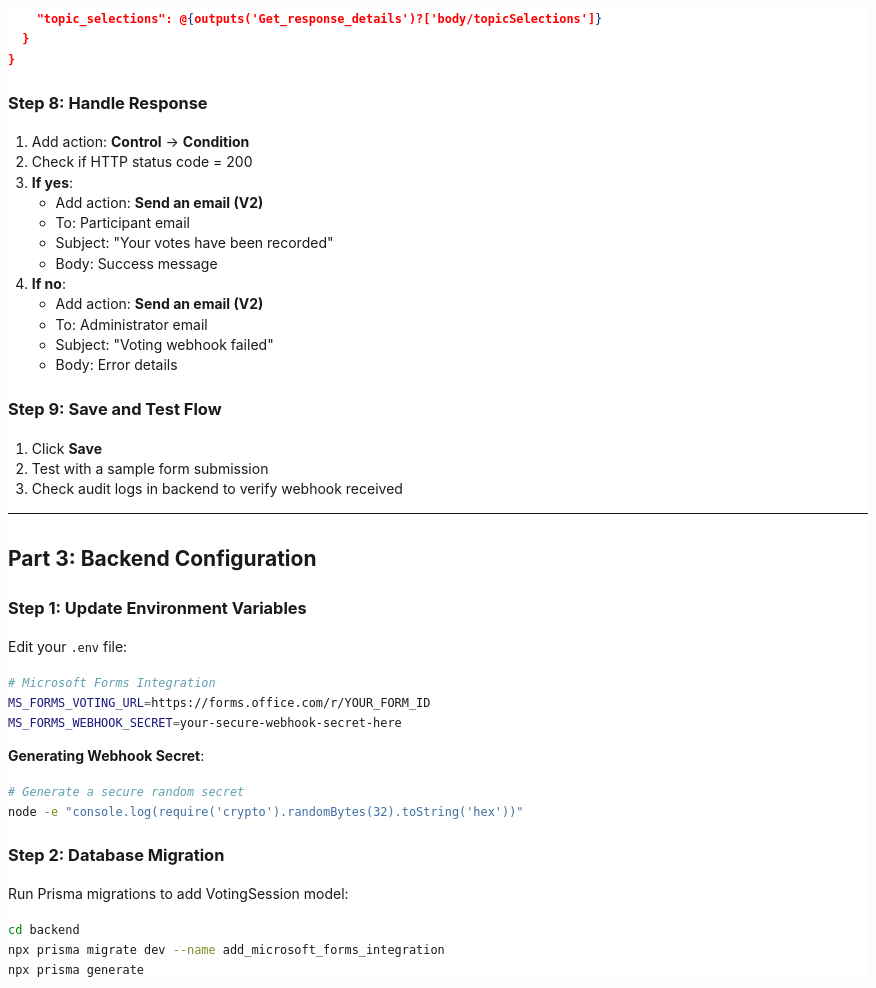 ```json
    "topic_selections": @{outputs('Get_response_details')?['body/topicSelections']}
  }
}
```

### Step 8: Handle Response
1. Add action: **Control** → **Condition**
2. Check if HTTP status code = 200
3. **If yes**:
   - Add action: **Send an email (V2)**
   - To: Participant email
   - Subject: "Your votes have been recorded"
   - Body: Success message
4. **If no**:
   - Add action: **Send an email (V2)**
   - To: Administrator email
   - Subject: "Voting webhook failed"
   - Body: Error details

### Step 9: Save and Test Flow
1. Click **Save**
2. Test with a sample form submission
3. Check audit logs in backend to verify webhook received

---

## Part 3: Backend Configuration

### Step 1: Update Environment Variables

Edit your `.env` file:

```bash
# Microsoft Forms Integration
MS_FORMS_VOTING_URL=https://forms.office.com/r/YOUR_FORM_ID
MS_FORMS_WEBHOOK_SECRET=your-secure-webhook-secret-here
```

**Generating Webhook Secret**:
```bash
# Generate a secure random secret
node -e "console.log(require('crypto').randomBytes(32).toString('hex'))"
```

### Step 2: Database Migration

Run Prisma migrations to add VotingSession model:

```bash
cd backend
npx prisma migrate dev --name add_microsoft_forms_integration
npx prisma generate
```

